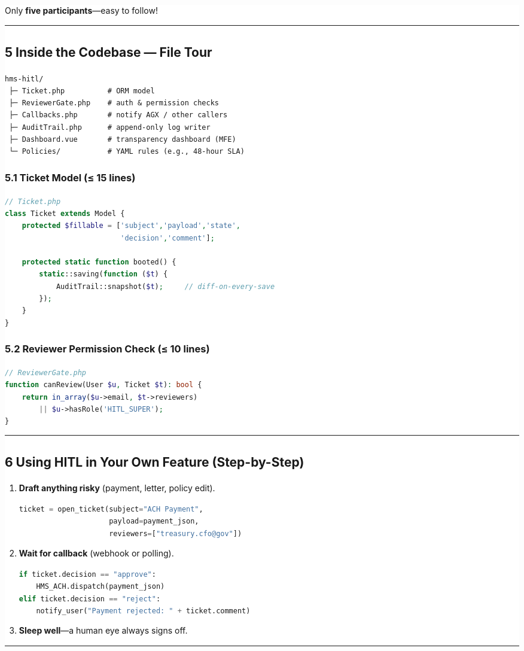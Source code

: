 Only **five participants**—easy to follow!

---

## 5  Inside the Codebase — File Tour  

```
hms-hitl/
 ├─ Ticket.php          # ORM model
 ├─ ReviewerGate.php    # auth & permission checks
 ├─ Callbacks.php       # notify AGX / other callers
 ├─ AuditTrail.php      # append-only log writer
 ├─ Dashboard.vue       # transparency dashboard (MFE)
 └─ Policies/           # YAML rules (e.g., 48-hour SLA)
```

### 5.1  Ticket Model (≤ 15 lines)

```php
// Ticket.php
class Ticket extends Model {
    protected $fillable = ['subject','payload','state',
                           'decision','comment'];

    protected static function booted() {
        static::saving(function ($t) {
            AuditTrail::snapshot($t);     // diff-on-every-save
        });
    }
}
```

### 5.2  Reviewer Permission Check (≤ 10 lines)

```php
// ReviewerGate.php
function canReview(User $u, Ticket $t): bool {
    return in_array($u->email, $t->reviewers)
        || $u->hasRole('HITL_SUPER');
}
```

---

## 6  Using HITL in Your Own Feature (Step-by-Step)  

1. **Draft anything risky** (payment, letter, policy edit).  
   ```python
   ticket = open_ticket(subject="ACH Payment",
                        payload=payment_json,
                        reviewers=["treasury.cfo@gov"])
   ```
2. **Wait for callback** (webhook or polling).  
   ```python
   if ticket.decision == "approve":
       HMS_ACH.dispatch(payment_json)
   elif ticket.decision == "reject":
       notify_user("Payment rejected: " + ticket.comment)
   ```
3. **Sleep well**—a human eye always signs off.

---
